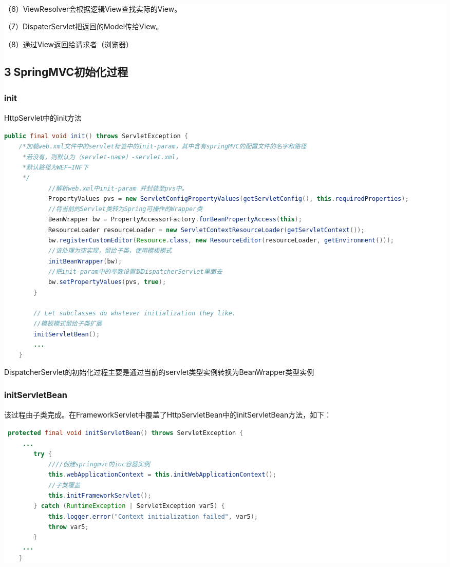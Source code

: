 （6）ViewResolver会根据逻辑View查找实际的View。

（7）DispaterServlet把返回的Model传给View。

（8）通过View返回给请求者（浏览器）

## 3 SpringMVC初始化过程

### init

HttpServlet中的init方法

```java
public final void init() throws ServletException {
    /*加载web.xml文件中的servlet标签中的init-param，其中含有springMVC的配置文件的名字和路径
     *若没有，则默认为（servlet-name）-servlet.xml，
     *默认路径为WEF—INF下
     */
			//解析web.xml中init-param 并封装至pvs中。
			PropertyValues pvs = new ServletConfigPropertyValues(getServletConfig(), this.requiredProperties);
			//将当前的Servlet类转为Spring可操作的Wrapper类
			BeanWrapper bw = PropertyAccessorFactory.forBeanPropertyAccess(this);
			ResourceLoader resourceLoader = new ServletContextResourceLoader(getServletContext());
			bw.registerCustomEditor(Resource.class, new ResourceEditor(resourceLoader, getEnvironment()));
			//该处理为空实现，留给子类，使用模板模式
			initBeanWrapper(bw);
			//把init-param中的参数设置到DispatcherServlet里面去
			bw.setPropertyValues(pvs, true);
		}

		// Let subclasses do whatever initialization they like.
		//模板模式留给子类扩展
		initServletBean();
		...
	}
```

DispatcherServlet的初始化过程主要是通过当前的servlet类型实例转换为BeanWrapper类型实例

### initServletBean

该过程由子类完成。在FrameworkServlet中覆盖了HttpServletBean中的initServletBean方法，如下：

```java
 protected final void initServletBean() throws ServletException {
     ...
        try {
            ////创建springmvc的ioc容器实例
            this.webApplicationContext = this.initWebApplicationContext();
            //子类覆盖
            this.initFrameworkServlet();
        } catch (RuntimeException | ServletException var5) {
            this.logger.error("Context initialization failed", var5);
            throw var5;
        }
     ...
    }
```

